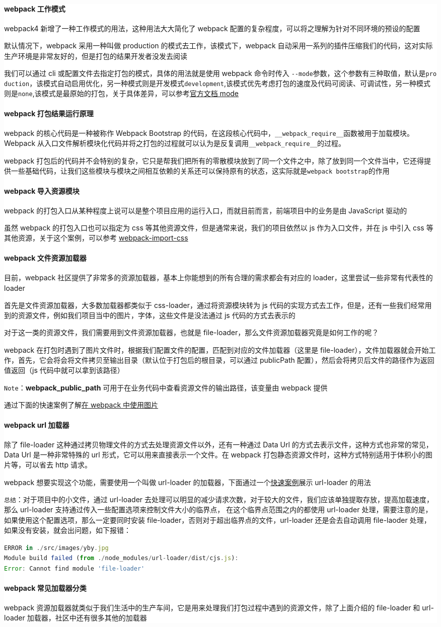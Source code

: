 #### webpack 工作模式
webpack4 新增了一种工作模式的用法，这种用法大大简化了 webpack 配置的复杂程度，可以将之理解为针对不同环境的预设的配置

默认情况下，webpack 采用一种叫做 production 的模式去工作，该模式下，webpack 自动采用一系列的插件压缩我们的代码，这对实际生产环境是非常友好的，但是打包的结果开发者没发去阅读

我们可以通过 cli 或配置文件去指定打包的模式，具体的用法就是使用 webpack 命令时传入 `--mode`参数，这个参数有三种取值，默认是`production`，该模式自动启用优化，另一种模式则是开发模式`development`,该模式优先考虑打包的速度及代码可阅读、可调试性，另一种模式则是`none`,该模式是最原始的打包，关于具体差异，可以参考[官方文档 mode](https://webpack.js.org/configuration/mode/)

#### webpack 打包结果运行原理
webpack 的核心代码是一种被称作 Webpack Bootstrap 的代码，在这段核心代码中，`__webpack_require__`函数被用于加载模块。Webpack 从入口文件解析模块化代码并将之打包的过程就可以认为是反复调用`__webpack_require__`的过程。

webpack 打包后的代码并不会特别的复杂，它只是帮我们把所有的零散模块放到了同一个文件之中，除了放到同一个文件当中，它还得提供一些基础代码，让我们这些模块与模块之间相互依赖的关系还可以保持原有的状态，这实际就是`webpack bootstrap`的作用

#### webpack 导入资源模块
webpack 的打包入口从某种程度上说可以是整个项目应用的运行入口，而就目前而言，前端项目中的业务是由 JavaScript 驱动的

虽然 webpack 的打包入口也可以指定为 css 等其他资源文件，但是通常来说，我们的项目依然以 js 作为入口文件，并在 js 中引入 css 等其他资源，关于这个案例，可以参考 [webpack-import-css](https://github.com/saltires/world/tree/master/webpack/webpack-import-css)

#### webpack 文件资源加载器
目前，webpack 社区提供了非常多的资源加载器，基本上你能想到的所有合理的需求都会有对应的 loader，这里尝试一些非常有代表性的 loader

首先是文件资源加载器，大多数加载器都类似于 css-loader，通过将资源模块转为 js 代码的实现方式去工作，但是，还有一些我们经常用到的资源文件，例如我们项目当中的图片，字体，这些文件是没法通过 js 代码的方式去表示的

对于这一类的资源文件，我们需要用到文件资源加载器，也就是 file-loader，那么文件资源加载器究竟是如何工作的呢？

webpack 在打包时遇到了图片文件时，根据我们配置文件的配置，匹配到对应的文件加载器（这里是 file-loader），文件加载器就会开始工作，首先，它会将会将文件拷贝至输出目录（默认位于打包后的根目录，可以通过 publicPath 配置），然后会将拷贝后文件的路径作为返回值返回（js 代码中就可以拿到该路径）

`Note`：__webpack_public_path__ 可用于在业务代码中查看资源文件的输出路径，该变量由 webpack 提供

通过下面的快速案例了解[在 webpack 中使用图片](https://note.youdao.com/)

#### webpack url 加载器
除了 file-loader 这种通过拷贝物理文件的方式去处理资源文件以外，还有一种通过 Data Url 的方式去表示文件，这种方式也非常的常见，Data Url 是一种非常特殊的 url 形式，它可以用来直接表示一个文件。在 webpack 打包静态资源文件时，这种方式特别适用于体积小的图片等，可以省去 http 请求。

webpack 想要实现这个功能，需要使用一个叫做 url-loader 的加载器，下面通过一个[快速案例](https://note.youdao.com/)展示 url-loader 的用法

`总结`：对于项目中的小文件，通过 url-loader 去处理可以明显的减少请求次数，对于较大的文件，我们应该单独提取存放，提高加载速度，那么 url-loader 支持通过传入一些配置选项来控制文件大小的临界点，
在这个临界点范围之内的都使用 url-loader 处理，需要注意的是，如果使用这个配置选项，那么一定要同时安装 file-loader，否则对于超出临界点的文件，url-loader 还是会去自动调用 file-laoder 处理，如果没有安装，就会出问题，如下报错：


```Javascript
ERROR in ./src/images/yby.jpg
Module build failed (from ./node_modules/url-loader/dist/cjs.js):
Error: Cannot find module 'file-loader'
```

#### webpack 常见加载器分类
webpack 资源加载器就类似于我们生活中的生产车间，它是用来处理我们打包过程中遇到的资源文件，除了上面介绍的 file-loader 和 url-loader 加载器，社区中还有很多其他的加载器
